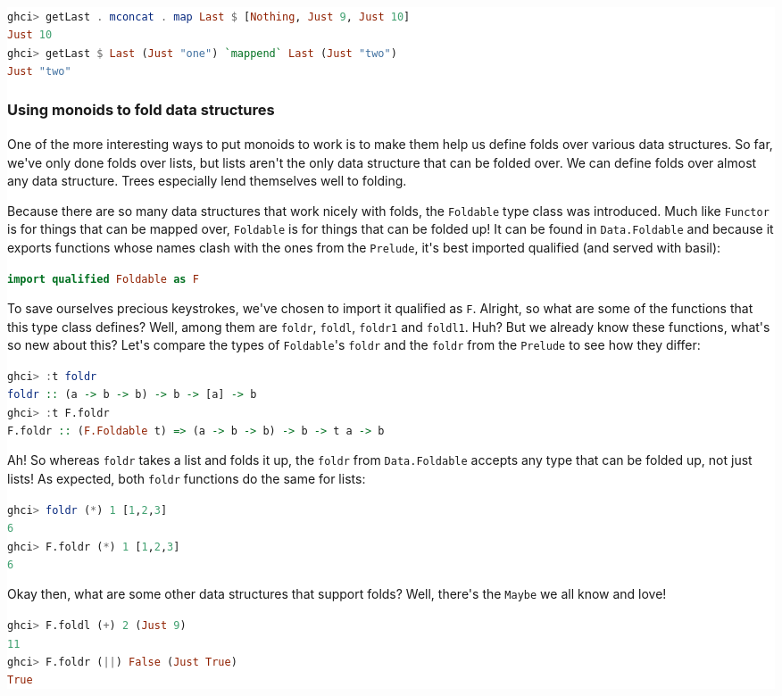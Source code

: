 ```haskell
ghci> getLast . mconcat . map Last $ [Nothing, Just 9, Just 10]
Just 10
ghci> getLast $ Last (Just "one") `mappend` Last (Just "two")
Just "two"
```

### Using monoids to fold data structures

One of the more interesting ways to put monoids to work is to make them
help us define folds over various data structures. So far, we've only
done folds over lists, but lists aren't the only data structure that can
be folded over. We can define folds over almost any data structure.
Trees especially lend themselves well to folding.

Because there are so many data structures that work nicely with folds,
the `Foldable` type class was introduced. Much like `Functor` is for things
that can be mapped over, `Foldable` is for things that can be folded up!
It can be found in `Data.Foldable` and because it exports functions whose
names clash with the ones from the `Prelude`, it's best imported qualified
(and served with basil):

```haskell
import qualified Foldable as F
```

To save ourselves precious keystrokes, we've chosen to import it
qualified as `F`. Alright, so what are some of the functions that this
type class defines? Well, among them are `foldr`, `foldl`, `foldr1` and
`foldl1`. Huh? But we already know these functions, what's so new about
this? Let's compare the types of `Foldable`'s `foldr` and the `foldr` from the
`Prelude` to see how they differ:

```haskell
ghci> :t foldr
foldr :: (a -> b -> b) -> b -> [a] -> b
ghci> :t F.foldr
F.foldr :: (F.Foldable t) => (a -> b -> b) -> b -> t a -> b
```

Ah! So whereas `foldr` takes a list and folds it up, the `foldr` from
`Data.Foldable` accepts any type that can be folded up, not just lists! As
expected, both `foldr` functions do the same for lists:

```haskell
ghci> foldr (*) 1 [1,2,3]
6
ghci> F.foldr (*) 1 [1,2,3]
6
```

Okay then, what are some other data structures that support folds? Well,
there's the `Maybe` we all know and love!

```haskell
ghci> F.foldl (+) 2 (Just 9)
11
ghci> F.foldr (||) False (Just True)
True
```
